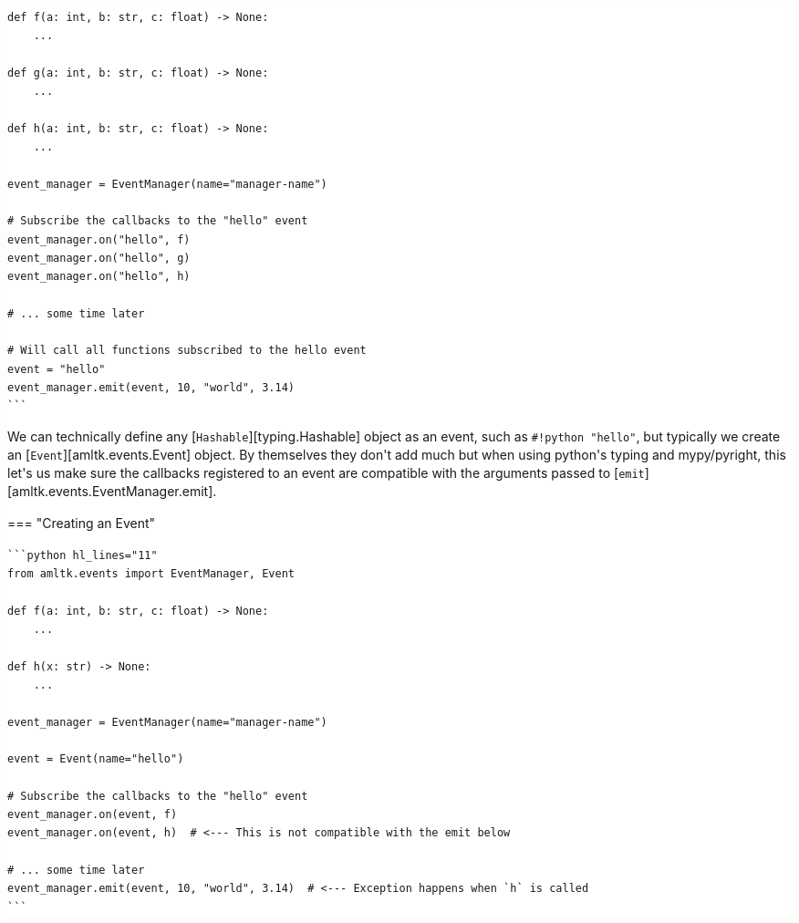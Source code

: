     def f(a: int, b: str, c: float) -> None:
        ...

    def g(a: int, b: str, c: float) -> None:
        ...

    def h(a: int, b: str, c: float) -> None:
        ...

    event_manager = EventManager(name="manager-name")

    # Subscribe the callbacks to the "hello" event
    event_manager.on("hello", f)
    event_manager.on("hello", g)
    event_manager.on("hello", h)

    # ... some time later

    # Will call all functions subscribed to the hello event
    event = "hello"
    event_manager.emit(event, 10, "world", 3.14)
    ```

We can technically define any [`Hashable`][typing.Hashable] object as an event, such as `#!python "hello"`,
but typically we create an [`Event`][amltk.events.Event] object. By themselves they don't add much
but when using python's
typing and mypy/pyright, this let's us make sure the callbacks
registered to an event are compatible with the arguments passed to
[`emit`][amltk.events.EventManager.emit].

=== "Creating an Event"

    ```python hl_lines="11"
    from amltk.events import EventManager, Event

    def f(a: int, b: str, c: float) -> None:
        ...

    def h(x: str) -> None:
        ...

    event_manager = EventManager(name="manager-name")

    event = Event(name="hello")

    # Subscribe the callbacks to the "hello" event
    event_manager.on(event, f)
    event_manager.on(event, h)  # <--- This is not compatible with the emit below

    # ... some time later
    event_manager.emit(event, 10, "world", 3.14)  # <--- Exception happens when `h` is called
    ```
